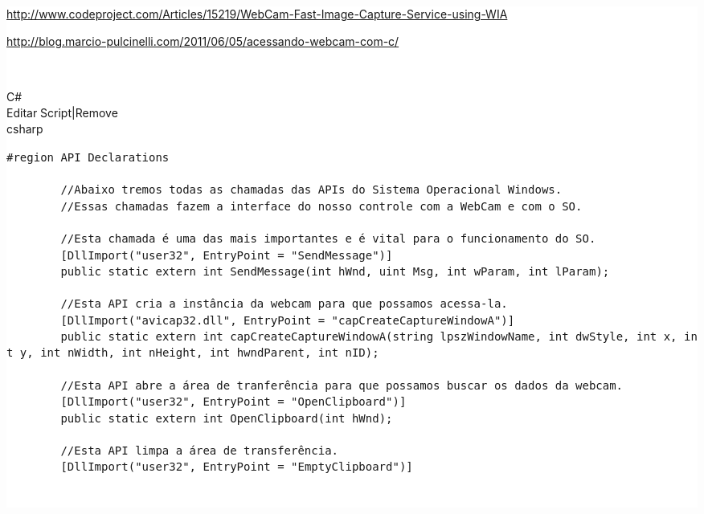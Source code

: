 <p><a href="http://www.codeproject.com/Articles/15219/WebCam-Fast-Image-Capture-Service-using-WIA">http://www.codeproject.com/Articles/15219/WebCam-Fast-Image-Capture-Service-using-WIA</a></p>
<p><a href="http://blog.marcio-pulcinelli.com/2011/06/05/acessando-webcam-com-c/">http://blog.marcio-pulcinelli.com/2011/06/05/acessando-webcam-com-c/</a></p>
<p>&nbsp;</p>
<div class="scriptcode">
<div class="pluginEditHolder" pluginCommand="mceScriptCode">
<div class="title"><span>C#</span></div>
<div class="pluginLinkHolder"><span class="pluginEditHolderLink">Editar Script</span>|<span class="pluginRemoveHolderLink">Remove</span></div>
<span class="hidden">csharp</span>

<div class="preview">
<pre class="csharp"><span class="cs__preproc">#region&nbsp;API&nbsp;Declarations</span>&nbsp;
&nbsp;
&nbsp;&nbsp;&nbsp;&nbsp;&nbsp;&nbsp;&nbsp;&nbsp;<span class="cs__com">//Abaixo&nbsp;tremos&nbsp;todas&nbsp;as&nbsp;chamadas&nbsp;das&nbsp;APIs&nbsp;do&nbsp;Sistema&nbsp;Operacional&nbsp;Windows.</span>&nbsp;
&nbsp;&nbsp;&nbsp;&nbsp;&nbsp;&nbsp;&nbsp;&nbsp;<span class="cs__com">//Essas&nbsp;chamadas&nbsp;fazem&nbsp;a&nbsp;interface&nbsp;do&nbsp;nosso&nbsp;controle&nbsp;com&nbsp;a&nbsp;WebCam&nbsp;e&nbsp;com&nbsp;o&nbsp;SO.</span>&nbsp;
&nbsp;
&nbsp;&nbsp;&nbsp;&nbsp;&nbsp;&nbsp;&nbsp;&nbsp;<span class="cs__com">//Esta&nbsp;chamada&nbsp;&eacute;&nbsp;uma&nbsp;das&nbsp;mais&nbsp;importantes&nbsp;e&nbsp;&eacute;&nbsp;vital&nbsp;para&nbsp;o&nbsp;funcionamento&nbsp;do&nbsp;SO.&nbsp;</span>&nbsp;
&nbsp;&nbsp;&nbsp;&nbsp;&nbsp;&nbsp;&nbsp;&nbsp;[DllImport(<span class="cs__string">&quot;user32&quot;</span>,&nbsp;EntryPoint&nbsp;=&nbsp;<span class="cs__string">&quot;SendMessage&quot;</span>)]&nbsp;
&nbsp;&nbsp;&nbsp;&nbsp;&nbsp;&nbsp;&nbsp;&nbsp;<span class="cs__keyword">public</span>&nbsp;<span class="cs__keyword">static</span>&nbsp;<span class="cs__keyword">extern</span>&nbsp;<span class="cs__keyword">int</span>&nbsp;SendMessage(<span class="cs__keyword">int</span>&nbsp;hWnd,&nbsp;<span class="cs__keyword">uint</span>&nbsp;Msg,&nbsp;<span class="cs__keyword">int</span>&nbsp;wParam,&nbsp;<span class="cs__keyword">int</span>&nbsp;lParam);&nbsp;
&nbsp;
&nbsp;&nbsp;&nbsp;&nbsp;&nbsp;&nbsp;&nbsp;&nbsp;<span class="cs__com">//Esta&nbsp;API&nbsp;cria&nbsp;a&nbsp;inst&acirc;ncia&nbsp;da&nbsp;webcam&nbsp;para&nbsp;que&nbsp;possamos&nbsp;acessa-la.</span>&nbsp;
&nbsp;&nbsp;&nbsp;&nbsp;&nbsp;&nbsp;&nbsp;&nbsp;[DllImport(<span class="cs__string">&quot;avicap32.dll&quot;</span>,&nbsp;EntryPoint&nbsp;=&nbsp;<span class="cs__string">&quot;capCreateCaptureWindowA&quot;</span>)]&nbsp;
&nbsp;&nbsp;&nbsp;&nbsp;&nbsp;&nbsp;&nbsp;&nbsp;<span class="cs__keyword">public</span>&nbsp;<span class="cs__keyword">static</span>&nbsp;<span class="cs__keyword">extern</span>&nbsp;<span class="cs__keyword">int</span>&nbsp;capCreateCaptureWindowA(<span class="cs__keyword">string</span>&nbsp;lpszWindowName,&nbsp;<span class="cs__keyword">int</span>&nbsp;dwStyle,&nbsp;<span class="cs__keyword">int</span>&nbsp;x,&nbsp;<span class="cs__keyword">int</span>&nbsp;y,&nbsp;<span class="cs__keyword">int</span>&nbsp;nWidth,&nbsp;<span class="cs__keyword">int</span>&nbsp;nHeight,&nbsp;<span class="cs__keyword">int</span>&nbsp;hwndParent,&nbsp;<span class="cs__keyword">int</span>&nbsp;nID);&nbsp;
&nbsp;
&nbsp;&nbsp;&nbsp;&nbsp;&nbsp;&nbsp;&nbsp;&nbsp;<span class="cs__com">//Esta&nbsp;API&nbsp;abre&nbsp;a&nbsp;&aacute;rea&nbsp;de&nbsp;tranfer&ecirc;ncia&nbsp;para&nbsp;que&nbsp;possamos&nbsp;buscar&nbsp;os&nbsp;dados&nbsp;da&nbsp;webcam.</span>&nbsp;
&nbsp;&nbsp;&nbsp;&nbsp;&nbsp;&nbsp;&nbsp;&nbsp;[DllImport(<span class="cs__string">&quot;user32&quot;</span>,&nbsp;EntryPoint&nbsp;=&nbsp;<span class="cs__string">&quot;OpenClipboard&quot;</span>)]&nbsp;
&nbsp;&nbsp;&nbsp;&nbsp;&nbsp;&nbsp;&nbsp;&nbsp;<span class="cs__keyword">public</span>&nbsp;<span class="cs__keyword">static</span>&nbsp;<span class="cs__keyword">extern</span>&nbsp;<span class="cs__keyword">int</span>&nbsp;OpenClipboard(<span class="cs__keyword">int</span>&nbsp;hWnd);&nbsp;
&nbsp;
&nbsp;&nbsp;&nbsp;&nbsp;&nbsp;&nbsp;&nbsp;&nbsp;<span class="cs__com">//Esta&nbsp;API&nbsp;limpa&nbsp;a&nbsp;&aacute;rea&nbsp;de&nbsp;transfer&ecirc;ncia.</span>&nbsp;
&nbsp;&nbsp;&nbsp;&nbsp;&nbsp;&nbsp;&nbsp;&nbsp;[DllImport(<span class="cs__string">&quot;user32&quot;</span>,&nbsp;EntryPoint&nbsp;=&nbsp;<span class="cs__string">&quot;EmptyClipboard&quot;</span>)]&nbsp;